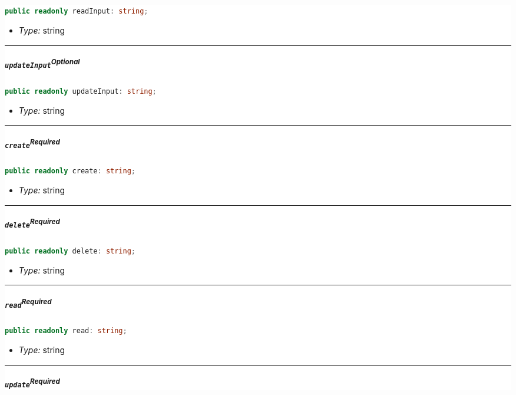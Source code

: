 ```typescript
public readonly readInput: string;
```

- *Type:* string

---

##### `updateInput`<sup>Optional</sup> <a name="updateInput" id="@cdktf/provider-azuread.applicationPreAuthorized.ApplicationPreAuthorizedTimeoutsOutputReference.property.updateInput"></a>

```typescript
public readonly updateInput: string;
```

- *Type:* string

---

##### `create`<sup>Required</sup> <a name="create" id="@cdktf/provider-azuread.applicationPreAuthorized.ApplicationPreAuthorizedTimeoutsOutputReference.property.create"></a>

```typescript
public readonly create: string;
```

- *Type:* string

---

##### `delete`<sup>Required</sup> <a name="delete" id="@cdktf/provider-azuread.applicationPreAuthorized.ApplicationPreAuthorizedTimeoutsOutputReference.property.delete"></a>

```typescript
public readonly delete: string;
```

- *Type:* string

---

##### `read`<sup>Required</sup> <a name="read" id="@cdktf/provider-azuread.applicationPreAuthorized.ApplicationPreAuthorizedTimeoutsOutputReference.property.read"></a>

```typescript
public readonly read: string;
```

- *Type:* string

---

##### `update`<sup>Required</sup> <a name="update" id="@cdktf/provider-azuread.applicationPreAuthorized.ApplicationPreAuthorizedTimeoutsOutputReference.property.update"></a>
